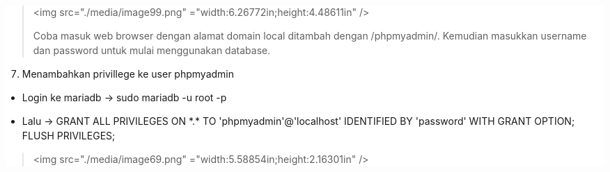 > <img src="./media/image99.png"
> ="width:6.26772in;height:4.48611in" />
>
> Coba masuk web browser dengan alamat domain local ditambah dengan
> /phpmyadmin/. Kemudian masukkan username dan password untuk mulai
> menggunakan database.

7.  Menambahkan privillege ke user phpmyadmin

- Login ke mariadb → sudo mariadb -u root -p

- Lalu → GRANT ALL PRIVILEGES ON \*.\* TO 'phpmyadmin'@'localhost'
  IDENTIFIED BY 'password' WITH GRANT OPTION; FLUSH PRIVILEGES;

> <img src="./media/image69.png"
> ="width:5.58854in;height:2.16301in" />
>